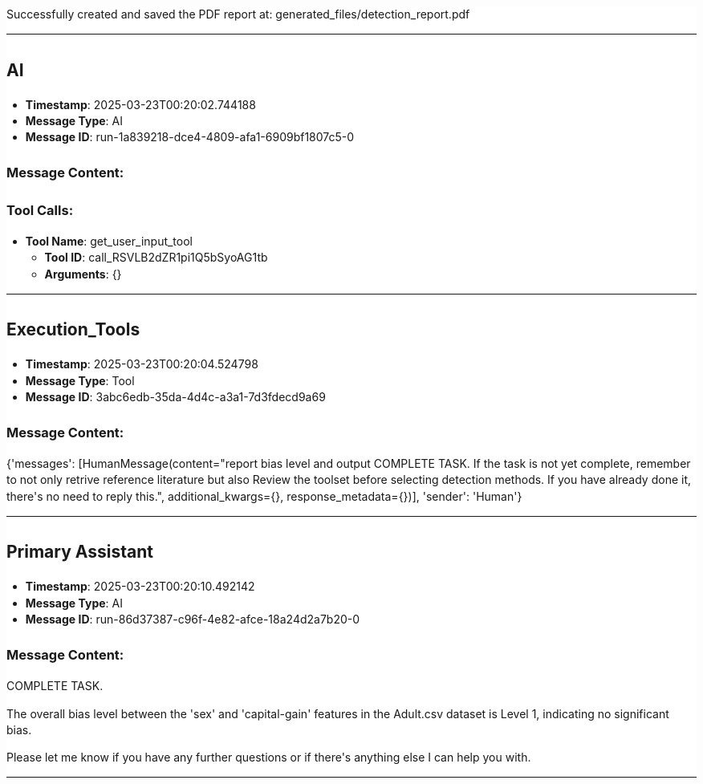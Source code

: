 Successfully created and saved the PDF report at: generated_files/detection_report.pdf


---

## AI
- **Timestamp**: 2025-03-23T00:20:02.744188
- **Message Type**: AI
- **Message ID**: run-1a839218-dce4-4809-afa1-6909bf1807c5-0

### Message Content:



### Tool Calls:
- **Tool Name**: get_user_input_tool
  - **Tool ID**: call_RSVLB2dZR1pi1Q5bSyoAG1tb
  - **Arguments**: {}

---

## Execution_Tools
- **Timestamp**: 2025-03-23T00:20:04.524798
- **Message Type**: Tool
- **Message ID**: 3abc6edb-35da-4d4c-a3a1-7d3fdecd9a69

### Message Content:

{'messages': [HumanMessage(content="report bias level and output COMPLETE TASK. If the task is not yet complete, remember to not only retrive reference literature but also Review the toolset before selecting detection methods. If you have already done it, there's no need to reply this.", additional_kwargs={}, response_metadata={})], 'sender': 'Human'}


---

## Primary Assistant
- **Timestamp**: 2025-03-23T00:20:10.492142
- **Message Type**: AI
- **Message ID**: run-86d37387-c96f-4e82-afce-18a24d2a7b20-0

### Message Content:

COMPLETE TASK.

The overall bias level between the 'sex' and 'capital-gain' features in the Adult.csv dataset is Level 1, indicating no significant bias. 

Please let me know if you have any further questions or if there's anything else I can help you with.


---


